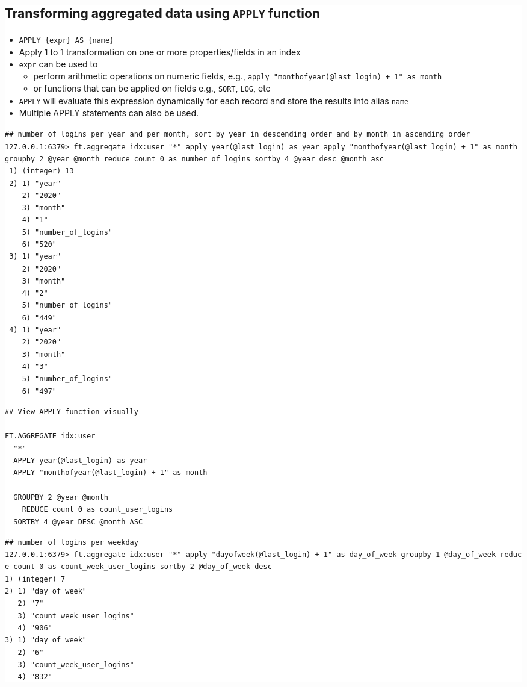 ## Transforming aggregated data using `APPLY` function

- `APPLY {expr} AS {name}`
- Apply 1 to 1 transformation on one or more properties/fields in an index
- `expr` can be used to
  - perform arithmetic operations on numeric fields, e.g., `apply "monthofyear(@last_login) + 1" as month`
  - or functions that can be applied on fields e.g., `SQRT`, `LOG`, etc
- `APPLY` will evaluate this expression dynamically for each record and store the results into alias `name`
- Multiple APPLY statements can also be used.

```
## number of logins per year and per month, sort by year in descending order and by month in ascending order
127.0.0.1:6379> ft.aggregate idx:user "*" apply year(@last_login) as year apply "monthofyear(@last_login) + 1" as month groupby 2 @year @month reduce count 0 as number_of_logins sortby 4 @year desc @month asc
 1) (integer) 13
 2) 1) "year"
    2) "2020"
    3) "month"
    4) "1"
    5) "number_of_logins"
    6) "520"
 3) 1) "year"
    2) "2020"
    3) "month"
    4) "2"
    5) "number_of_logins"
    6) "449"
 4) 1) "year"
    2) "2020"
    3) "month"
    4) "3"
    5) "number_of_logins"
    6) "497"
```

```
## View APPLY function visually

FT.AGGREGATE idx:user
  "*"
  APPLY year(@last_login) as year
  APPLY "monthofyear(@last_login) + 1" as month

  GROUPBY 2 @year @month
    REDUCE count 0 as count_user_logins
  SORTBY 4 @year DESC @month ASC
```

```
## number of logins per weekday
127.0.0.1:6379> ft.aggregate idx:user "*" apply "dayofweek(@last_login) + 1" as day_of_week groupby 1 @day_of_week reduce count 0 as count_week_user_logins sortby 2 @day_of_week desc
1) (integer) 7
2) 1) "day_of_week"
   2) "7"
   3) "count_week_user_logins"
   4) "906"
3) 1) "day_of_week"
   2) "6"
   3) "count_week_user_logins"
   4) "832"
```
